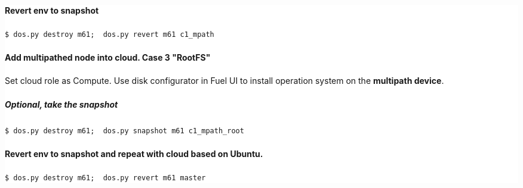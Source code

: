 #### Revert env to snapshot
```
$ dos.py destroy m61;  dos.py revert m61 c1_mpath
```

#### Add multipathed node into cloud. Case 3 "RootFS"
Set cloud role as Compute. Use disk configurator in Fuel UI to install operation system on the __multipath device__.

##### Optional, take the snapshot
```
$ dos.py destroy m61;  dos.py snapshot m61 c1_mpath_root
```

#### Revert env to snapshot and repeat with cloud based on Ubuntu.
```
$ dos.py destroy m61;  dos.py revert m61 master
```

